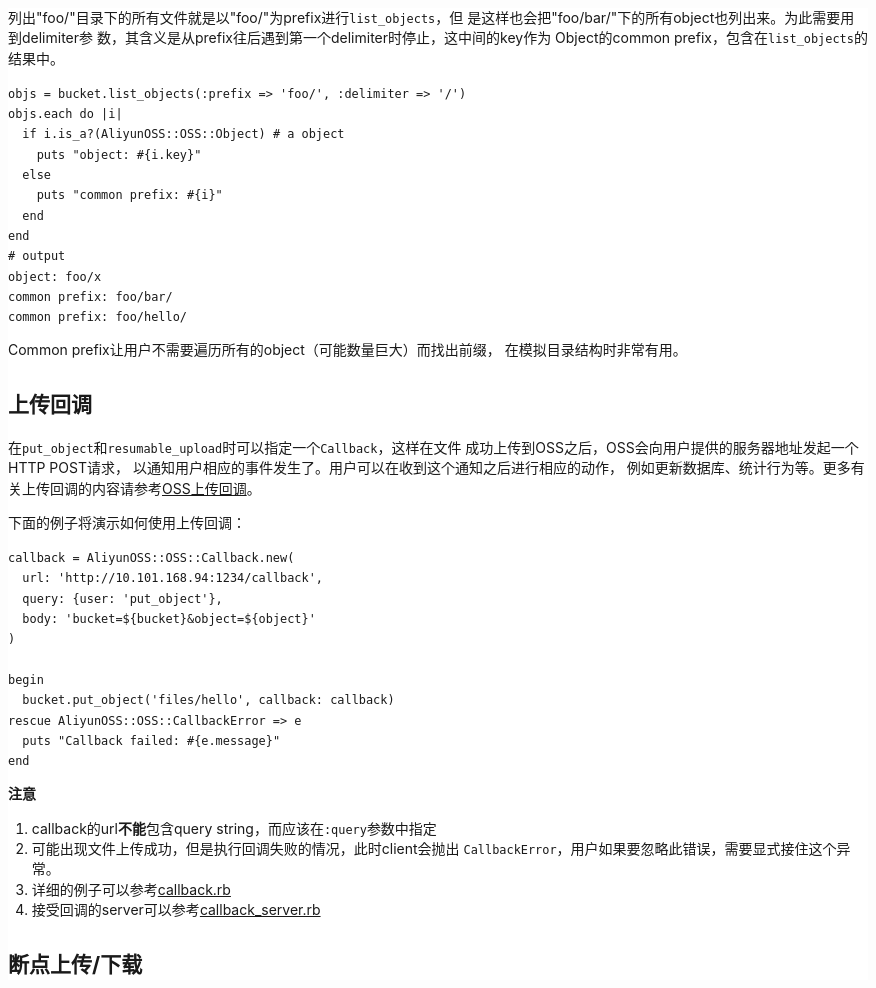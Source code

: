 列出"foo/"目录下的所有文件就是以"foo/"为prefix进行`list_objects`，但
是这样也会把"foo/bar/"下的所有object也列出来。为此需要用到delimiter参
数，其含义是从prefix往后遇到第一个delimiter时停止，这中间的key作为
Object的common prefix，包含在`list_objects`的结果中。

    objs = bucket.list_objects(:prefix => 'foo/', :delimiter => '/')
    objs.each do |i|
      if i.is_a?(AliyunOSS::OSS::Object) # a object
        puts "object: #{i.key}"
      else
        puts "common prefix: #{i}"
      end
    end
    # output
    object: foo/x
    common prefix: foo/bar/
    common prefix: foo/hello/

Common prefix让用户不需要遍历所有的object（可能数量巨大）而找出前缀，
在模拟目录结构时非常有用。

## 上传回调

在`put_object`和`resumable_upload`时可以指定一个`Callback`，这样在文件
成功上传到OSS之后，OSS会向用户提供的服务器地址发起一个HTTP POST请求，
以通知用户相应的事件发生了。用户可以在收到这个通知之后进行相应的动作，
例如更新数据库、统计行为等。更多有关上传回调的内容请参考[OSS上传回调][oss-callback]。

下面的例子将演示如何使用上传回调：

    callback = AliyunOSS::OSS::Callback.new(
      url: 'http://10.101.168.94:1234/callback',
      query: {user: 'put_object'},
      body: 'bucket=${bucket}&object=${object}'
    )

    begin
      bucket.put_object('files/hello', callback: callback)
    rescue AliyunOSS::OSS::CallbackError => e
      puts "Callback failed: #{e.message}"
    end

**注意**

1. callback的url**不能**包含query string，而应该在`:query`参数中指定
2. 可能出现文件上传成功，但是执行回调失败的情况，此时client会抛出
   `CallbackError`，用户如果要忽略此错误，需要显式接住这个异常。
3. 详细的例子可以参考[callback.rb](examples/aliyun_oss/oss/callback.rb)
4. 接受回调的server可以参考[callback_server.rb](rails/aliyun_oss_callback_server.rb)

## 断点上传/下载


[region-list]: https://help.aliyun.com/document_detail/oss/user_guide/endpoint_region.html
[custom-domain]: https://help.aliyun.com/document_detail/oss/user_guide/oss_concept/oss_cname.html
[aliyun-sts]: https://help.aliyun.com/document_detail/ram/intro/concepts.html
[sdk-api]: http://www.rubydoc.info/gems/aliyun-sdk/
[oss-callback]: https://help.aliyun.com/document_detail/oss/user_guide/upload_object/upload_callback.html